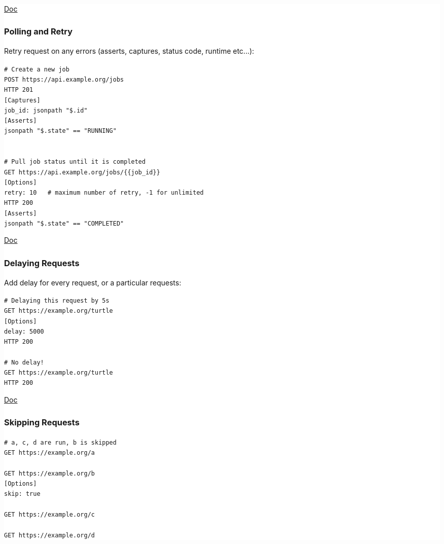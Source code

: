 [Doc](https://hurl.dev/docs/asserting-response.html#version-status)

### Polling and Retry

Retry request on any errors (asserts, captures, status code, runtime etc...):

```hurl
# Create a new job
POST https://api.example.org/jobs
HTTP 201
[Captures]
job_id: jsonpath "$.id"
[Asserts]
jsonpath "$.state" == "RUNNING"


# Pull job status until it is completed
GET https://api.example.org/jobs/{{job_id}}
[Options]
retry: 10   # maximum number of retry, -1 for unlimited
HTTP 200
[Asserts]
jsonpath "$.state" == "COMPLETED"
```

[Doc](https://hurl.dev/docs/entry.html#retry)

### Delaying Requests

Add delay for every request, or a particular requests:

```hurl
# Delaying this request by 5s
GET https://example.org/turtle
[Options]
delay: 5000
HTTP 200

# No delay!
GET https://example.org/turtle
HTTP 200
```

[Doc](https://hurl.dev/docs/manual.html#delay)

### Skipping Requests

```hurl
# a, c, d are run, b is skipped
GET https://example.org/a

GET https://example.org/b
[Options]
skip: true

GET https://example.org/c

GET https://example.org/d
```


[XPath]: https://en.wikipedia.org/wiki/XPath
[JSONPath]: https://goessner.net/articles/JsonPath/
[Rust]: https://www.rust-lang.org
[curl]: https://curl.se
[the installation section]: https://hurl.dev/docs/installation.html
[Feedback, suggestion, bugs or improvements]: https://github.com/Orange-OpenSource/hurl/issues
[License]: https://hurl.dev/docs/license.html
[Tutorial]: https://hurl.dev/docs/tutorial/your-first-hurl-file.html
[Documentation]: https://hurl.dev/docs/installation.html
[Blog]: https://hurl.dev/blog/
[GitHub]: https://github.com/Orange-OpenSource/hurl
[libcurl]: https://curl.se/libcurl/
[star Hurl on GitHub]: https://github.com/Orange-OpenSource/hurl/stargazers
[JSON body]: https://hurl.dev/docs/request.html#json-body
[XML body]: https://hurl.dev/docs/request.html#xml-body
[XML multiline string body]: https://hurl.dev/docs/request.html#multiline-string-body
[multiline string body]: https://hurl.dev/docs/request.html#multiline-string-body
[predicates]: https://hurl.dev/docs/asserting-response.html#predicates
[JSONPath]: https://goessner.net/articles/JsonPath/
[Basic authentication]: https://developer.mozilla.org/en-US/docs/Web/HTTP/Authentication#basic_authentication_scheme
[`Authorization` header]: https://developer.mozilla.org/en-US/docs/Web/HTTP/Headers/Authorization
[Hurl tests suite]: https://github.com/Orange-OpenSource/hurl/tree/master/integration/hurl/tests_ok
[Authorization]: https://developer.mozilla.org/en-US/docs/Web/HTTP/Headers/Authorization
[`-u/--user` option]: https://hurl.dev/docs/manual.html#user
[curl]: https://curl.se
[entry]: https://hurl.dev/docs/entry.html
[`--test` option]: https://hurl.dev/docs/manual.html#test
[`--user`]: https://hurl.dev/docs/manual.html#user
[Hurl templates]: https://hurl.dev/docs/templates.html
[AWS Signature Version 4]: https://docs.aws.amazon.com/AmazonS3/latest/API/sig-v4-authenticating-requests.html
[Captures]: https://hurl.dev/docs/capturing-response.html
[option]: https://hurl.dev/docs/request.html#options
[`--json` option]: https://hurl.dev/docs/manual.html#json
[GitHub]: https://github.com/Orange-OpenSource/hurl
[Hurl latest GitHub release]: https://github.com/Orange-OpenSource/hurl/releases/latest
[install]: https://www.rust-lang.org/tools/install
[Rust]: https://www.rust-lang.org
[contrib on Windows section]: https://github.com/Orange-OpenSource/hurl/blob/master/contrib/windows/README.md
[NixOS / Nix package]: https://search.nixos.org/packages?from=0&size=1&sort=relevance&type=packages&query=hurl
[`conda-forge`]: https://conda-forge.org
[`pixi`]: https://prefix.dev
[extra]: https://archlinux.org/packages/extra/x86_64/hurl/